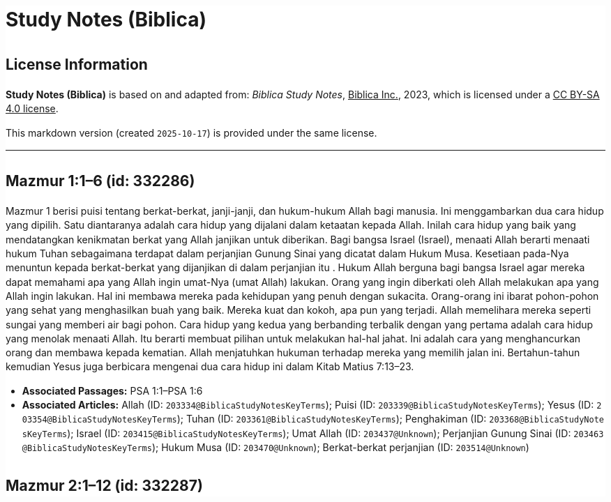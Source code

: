 # Study Notes (Biblica)

## License Information

**Study Notes (Biblica)** is based on and adapted from: _Biblica Study Notes_, [Biblica Inc.](https://www.biblica.com/), 2023, which is licensed under a [CC BY-SA 4.0 license](https://creativecommons.org/licenses/by-sa/4.0/legalcode.en).

This markdown version (created `2025-10-17`) is provided under the same license.



--------------------------------

## Mazmur 1:1–6 (id: 332286)

Mazmur 1 berisi puisi tentang berkat\-berkat, janji\-janji, dan hukum\-hukum Allah bagi manusia. Ini menggambarkan dua cara hidup yang dipilih. Satu diantaranya adalah cara hidup yang dijalani dalam ketaatan kepada Allah. Inilah cara hidup yang baik yang mendatangkan kenikmatan berkat yang Allah janjikan untuk diberikan. Bagi bangsa Israel (Israel), menaati Allah berarti menaati hukum Tuhan sebagaimana terdapat dalam perjanjian Gunung Sinai yang dicatat dalam Hukum Musa. Kesetiaan pada\-Nya menuntun kepada berkat\-berkat yang dijanjikan di dalam perjanjian itu . Hukum Allah berguna bagi bangsa Israel agar mereka dapat memahami apa yang Allah ingin umat\-Nya (umat Allah) lakukan. Orang yang ingin diberkati oleh Allah melakukan apa yang Allah ingin lakukan. Hal ini membawa mereka pada kehidupan yang penuh dengan sukacita. Orang\-orang ini ibarat pohon\-pohon yang sehat yang menghasilkan buah yang baik. Mereka kuat dan kokoh, apa pun yang terjadi. Allah memelihara mereka seperti sungai yang memberi air bagi pohon. Cara hidup yang kedua yang berbanding terbalik dengan yang pertama adalah cara hidup yang menolak menaati Allah. Itu berarti membuat pilihan untuk melakukan hal\-hal jahat. Ini adalah cara yang menghancurkan orang dan membawa kepada kematian. Allah menjatuhkan hukuman terhadap mereka yang memilih jalan ini. Bertahun\-tahun kemudian Yesus juga berbicara mengenai dua cara hidup ini dalam Kitab Matius 7:13–23\.

* **Associated Passages:** PSA 1:1–PSA 1:6
* **Associated Articles:** Allah (ID: `203334@BiblicaStudyNotesKeyTerms`); Puisi (ID: `203339@BiblicaStudyNotesKeyTerms`); Yesus (ID: `203354@BiblicaStudyNotesKeyTerms`); Tuhan (ID: `203361@BiblicaStudyNotesKeyTerms`); Penghakiman (ID: `203368@BiblicaStudyNotesKeyTerms`); Israel (ID: `203415@BiblicaStudyNotesKeyTerms`); Umat Allah (ID: `203437@Unknown`); Perjanjian Gunung Sinai (ID: `203463@BiblicaStudyNotesKeyTerms`); Hukum Musa (ID: `203470@Unknown`); Berkat-berkat perjanjian (ID: `203514@Unknown`)

## Mazmur 2:1–12 (id: 332287)
